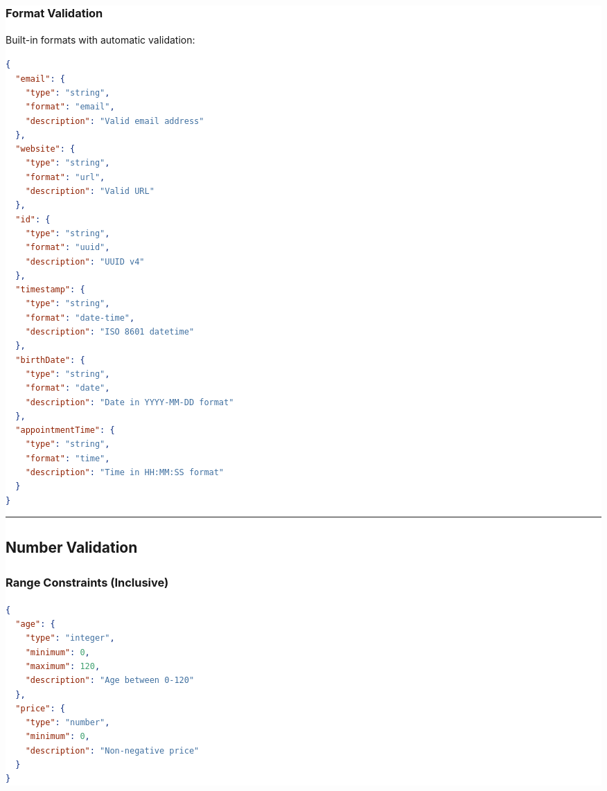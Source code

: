 ### Format Validation

Built-in formats with automatic validation:

```json
{
  "email": {
    "type": "string",
    "format": "email",
    "description": "Valid email address"
  },
  "website": {
    "type": "string",
    "format": "url",
    "description": "Valid URL"
  },
  "id": {
    "type": "string",
    "format": "uuid",
    "description": "UUID v4"
  },
  "timestamp": {
    "type": "string",
    "format": "date-time",
    "description": "ISO 8601 datetime"
  },
  "birthDate": {
    "type": "string",
    "format": "date",
    "description": "Date in YYYY-MM-DD format"
  },
  "appointmentTime": {
    "type": "string",
    "format": "time",
    "description": "Time in HH:MM:SS format"
  }
}
```

---

## Number Validation

### Range Constraints (Inclusive)

```json
{
  "age": {
    "type": "integer",
    "minimum": 0,
    "maximum": 120,
    "description": "Age between 0-120"
  },
  "price": {
    "type": "number",
    "minimum": 0,
    "description": "Non-negative price"
  }
}
```
